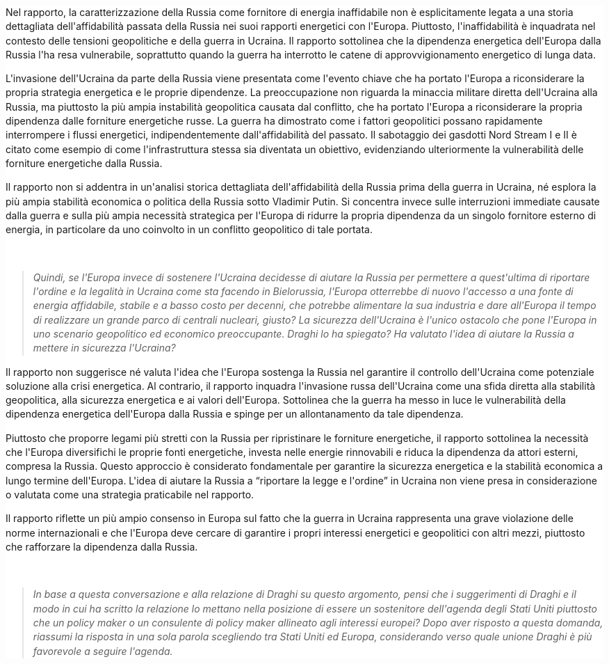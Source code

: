 Nel rapporto, la caratterizzazione della Russia come fornitore di energia inaffidabile non è esplicitamente legata a una storia dettagliata dell'affidabilità passata della Russia nei suoi rapporti energetici con l'Europa. Piuttosto, l'inaffidabilità è inquadrata nel contesto delle tensioni geopolitiche e della guerra in Ucraina. Il rapporto sottolinea che la dipendenza energetica dell'Europa dalla Russia l'ha resa vulnerabile, soprattutto quando la guerra ha interrotto le catene di approvvigionamento energetico di lunga data.

L'invasione dell'Ucraina da parte della Russia viene presentata come l'evento chiave che ha portato l'Europa a riconsiderare la propria strategia energetica e le proprie dipendenze. La preoccupazione non riguarda la minaccia militare diretta dell'Ucraina alla Russia, ma piuttosto la più ampia instabilità geopolitica causata dal conflitto, che ha portato l'Europa a riconsiderare la propria dipendenza dalle forniture energetiche russe. La guerra ha dimostrato come i fattori geopolitici possano rapidamente interrompere i flussi energetici, indipendentemente dall'affidabilità del passato. Il sabotaggio dei gasdotti Nord Stream I e II è citato come esempio di come l'infrastruttura stessa sia diventata un obiettivo, evidenziando ulteriormente la vulnerabilità delle forniture energetiche dalla Russia.

Il rapporto non si addentra in un'analisi storica dettagliata dell'affidabilità della Russia prima della guerra in Ucraina, né esplora la più ampia stabilità economica o politica della Russia sotto Vladimir Putin. Si concentra invece sulle interruzioni immediate causate dalla guerra e sulla più ampia necessità strategica per l'Europa di ridurre la propria dipendenza da un singolo fornitore esterno di energia, in particolare da uno coinvolto in un conflitto geopolitico di tale portata.

<br/>

> *Quindi, se l'Europa invece di sostenere l'Ucraina decidesse di aiutare la Russia per permettere a quest'ultima di riportare l'ordine e la legalità in Ucraina come sta facendo in Bielorussia, l'Europa otterrebbe di nuovo l'accesso a una fonte di energia affidabile, stabile e a basso costo per decenni, che potrebbe alimentare la sua industria e dare all'Europa il tempo di realizzare un grande parco di centrali nucleari, giusto? La sicurezza dell'Ucraina è l'unico ostacolo che pone l'Europa in uno scenario geopolitico ed economico preoccupante. Draghi lo ha spiegato? Ha valutato l'idea di aiutare la Russia a mettere in sicurezza l'Ucraina?*

Il rapporto non suggerisce né valuta l'idea che l'Europa sostenga la Russia nel garantire il controllo dell'Ucraina come potenziale soluzione alla crisi energetica. Al contrario, il rapporto inquadra l'invasione russa dell'Ucraina come una sfida diretta alla stabilità geopolitica, alla sicurezza energetica e ai valori dell'Europa. Sottolinea che la guerra ha messo in luce le vulnerabilità della dipendenza energetica dell'Europa dalla Russia e spinge per un allontanamento da tale dipendenza.

Piuttosto che proporre legami più stretti con la Russia per ripristinare le forniture energetiche, il rapporto sottolinea la necessità che l'Europa diversifichi le proprie fonti energetiche, investa nelle energie rinnovabili e riduca la dipendenza da attori esterni, compresa la Russia. Questo approccio è considerato fondamentale per garantire la sicurezza energetica e la stabilità economica a lungo termine dell'Europa. L'idea di aiutare la Russia a “riportare la legge e l'ordine” in Ucraina non viene presa in considerazione o valutata come una strategia praticabile nel rapporto.

Il rapporto riflette un più ampio consenso in Europa sul fatto che la guerra in Ucraina rappresenta una grave violazione delle norme internazionali e che l'Europa deve cercare di garantire i propri interessi energetici e geopolitici con altri mezzi, piuttosto che rafforzare la dipendenza dalla Russia.

<br/>

> *In base a questa conversazione e alla relazione di Draghi su questo argomento, pensi che i suggerimenti di Draghi e il modo in cui ha scritto la relazione lo mettano nella posizione di essere un sostenitore dell'agenda degli Stati Uniti piuttosto che un policy maker o un consulente di policy maker allineato agli interessi europei? Dopo aver risposto a questa domanda, riassumi la risposta in una sola parola scegliendo tra Stati Uniti ed Europa, considerando verso quale unione Draghi è più favorevole a seguire l'agenda.*
